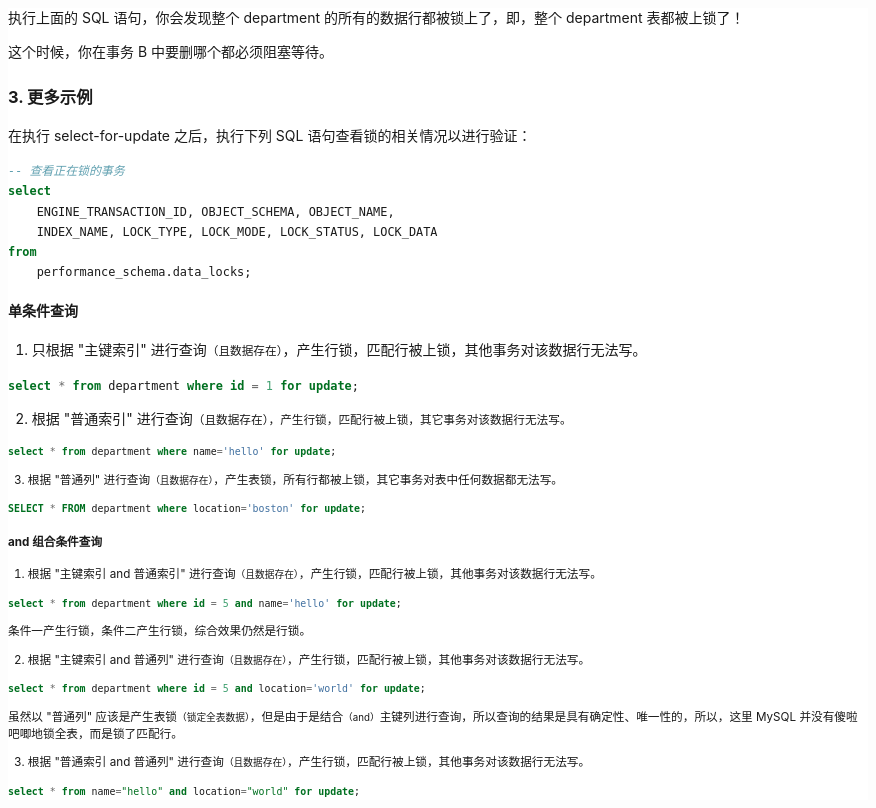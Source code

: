 执行上面的 SQL 语句，你会发现整个 department 的所有的数据行都被锁上了，即，整个 department 表都被上锁了！

这个时候，你在事务 B 中要删哪个都必须阻塞等待。

### 3. 更多示例

在执行 select-for-update 之后，执行下列 SQL 语句查看锁的相关情况以进行验证：

```sql
-- 查看正在锁的事务
select 
    ENGINE_TRANSACTION_ID, OBJECT_SCHEMA, OBJECT_NAME, 
    INDEX_NAME, LOCK_TYPE, LOCK_MODE, LOCK_STATUS, LOCK_DATA
from 
    performance_schema.data_locks;    
```

#### 单条件查询

1.  只根据 "主键索引" 进行查询<small>（且数据存在）</small>，产生行锁，匹配行被上锁，其他事务对该数据行无法写。

```sql
select * from department where id = 1 for update;
```

2.  根据 "普通索引" 进行查询<small>（且数据存在）</samll>，产生行锁，匹配行被上锁，其它事务对该数据行无法写。

```sql
select * from department where name='hello' for update;
```

3.  根据 "普通列" 进行查询<small>（且数据存在）</small>，产生表锁，所有行都被上锁，其它事务对表中任何数据都无法写。

```sql
SELECT * FROM department where location='boston' for update;
```

#### and 组合条件查询

1.  根据 "主键索引 and 普通索引" 进行查询<small>（且数据存在）</small>，产生行锁，匹配行被上锁，其他事务对该数据行无法写。

```sql
select * from department where id = 5 and name='hello' for update;
```

条件一产生行锁，条件二产生行锁，综合效果仍然是行锁。

2.  根据 "主键索引 and 普通列" 进行查询<small>（且数据存在）</small>，产生行锁，匹配行被上锁，其他事务对该数据行无法写。

```sql
select * from department where id = 5 and location='world' for update;
```

虽然以 "普通列" 应该是产生表锁<small>（锁定全表数据）</small>，但是由于是结合<small>（and）</small>主键列进行查询，所以查询的结果是具有确定性、唯一性的，所以，这里 MySQL 并没有傻啦吧唧地锁全表，而是锁了匹配行。

3. 根据 "普通索引 and 普通列" 进行查询<small>（且数据存在）</small>，产生行锁，匹配行被上锁，其他事务对该数据行无法写。

```sql
select * from name="hello" and location="world" for update;
```
